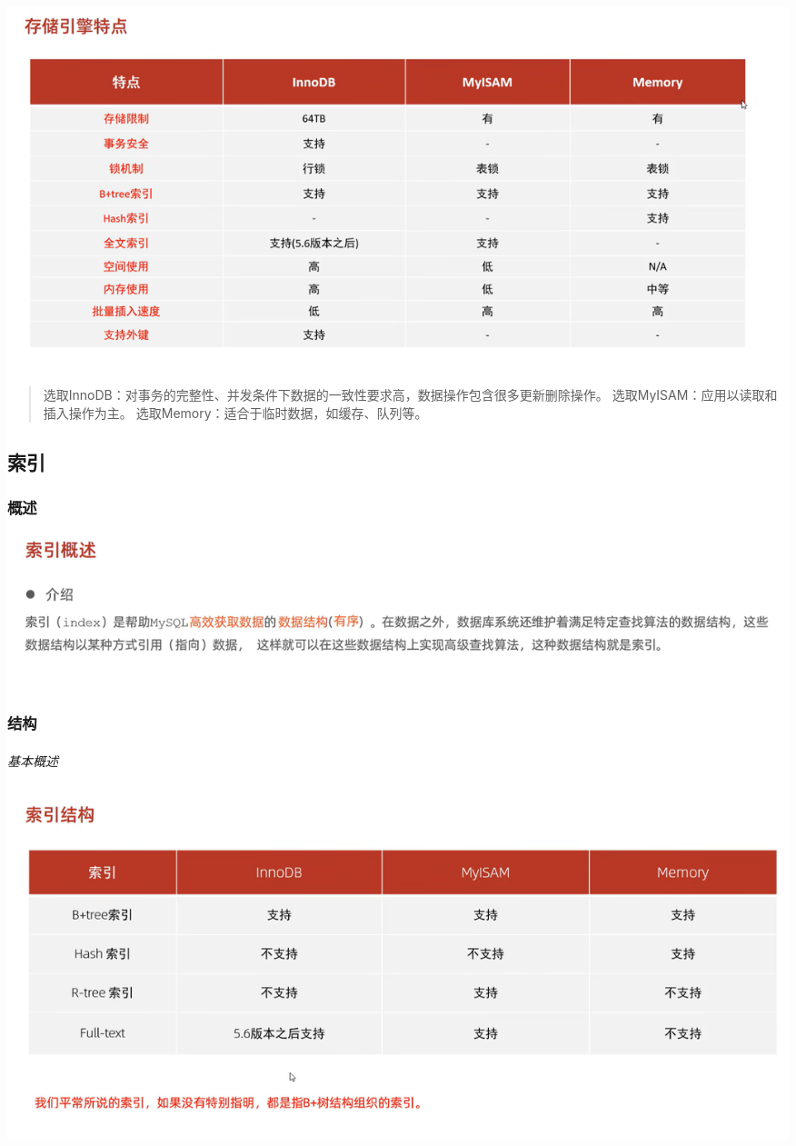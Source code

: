 ![alt text](image-16.png)
> 选取InnoDB：对事务的完整性、并发条件下数据的一致性要求高，数据操作包含很多更新删除操作。
> 选取MyISAM：应用以读取和插入操作为主。
> 选取Memory：适合于临时数据，如缓存、队列等。


## 索引
### 概述
![alt text](image-19.png)

### 结构
###### 基本概述
![alt text](image-20.png)
